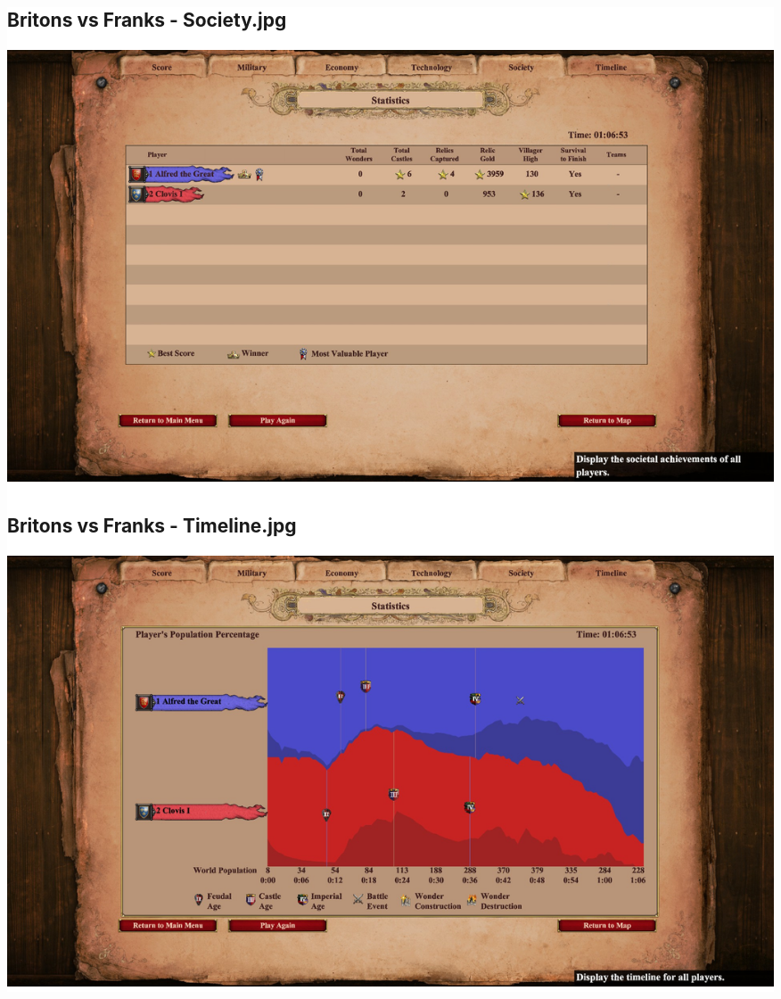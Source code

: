 ## Britons vs Franks - Society.jpg
![](https://github.com/Patresss/Age-of-Empires-2-DE---AI-League/blob/master/Compressed/Britons/Britons%20vs%20Franks%20-%20Society.jpg)

## Britons vs Franks - Timeline.jpg
![](https://github.com/Patresss/Age-of-Empires-2-DE---AI-League/blob/master/Compressed/Britons/Britons%20vs%20Franks%20-%20Timeline.jpg)
